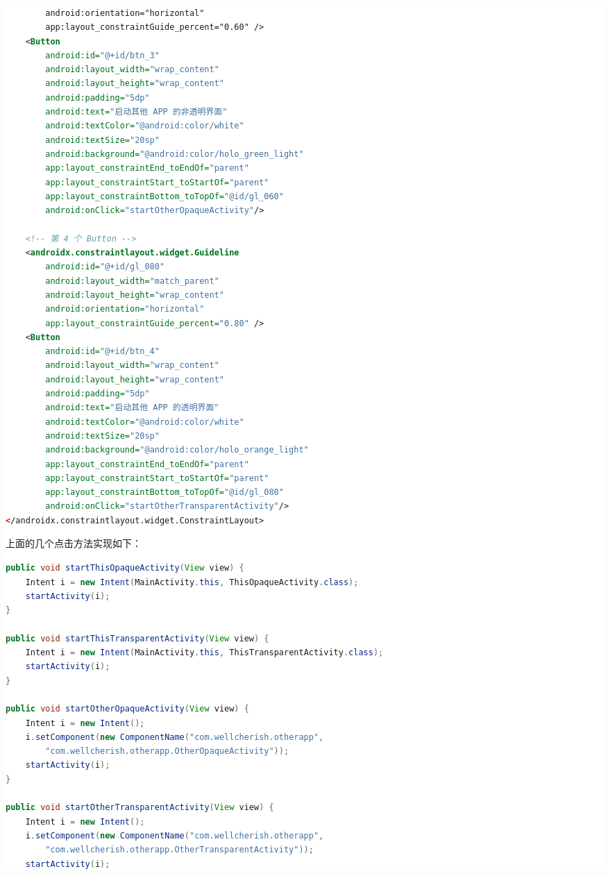 ```xml
        android:orientation="horizontal"
        app:layout_constraintGuide_percent="0.60" />
    <Button
        android:id="@+id/btn_3"
        android:layout_width="wrap_content"
        android:layout_height="wrap_content"
        android:padding="5dp"
        android:text="启动其他 APP 的非透明界面"
        android:textColor="@android:color/white"
        android:textSize="20sp"
        android:background="@android:color/holo_green_light"
        app:layout_constraintEnd_toEndOf="parent"
        app:layout_constraintStart_toStartOf="parent"
        app:layout_constraintBottom_toTopOf="@id/gl_060"
        android:onClick="startOtherOpaqueActivity"/>
    
	<!-- 第 4 个 Button -->
    <androidx.constraintlayout.widget.Guideline
        android:id="@+id/gl_080"
        android:layout_width="match_parent"
        android:layout_height="wrap_content"
        android:orientation="horizontal"
        app:layout_constraintGuide_percent="0.80" />
    <Button
        android:id="@+id/btn_4"
        android:layout_width="wrap_content"
        android:layout_height="wrap_content"
        android:padding="5dp"
        android:text="启动其他 APP 的透明界面"
        android:textColor="@android:color/white"
        android:textSize="20sp"
        android:background="@android:color/holo_orange_light"
        app:layout_constraintEnd_toEndOf="parent"
        app:layout_constraintStart_toStartOf="parent"
        app:layout_constraintBottom_toTopOf="@id/gl_080"
        android:onClick="startOtherTransparentActivity"/>
</androidx.constraintlayout.widget.ConstraintLayout>
```

上面的几个点击方法实现如下：

```java
public void startThisOpaqueActivity(View view) {
    Intent i = new Intent(MainActivity.this, ThisOpaqueActivity.class);
    startActivity(i);
}

public void startThisTransparentActivity(View view) {
    Intent i = new Intent(MainActivity.this, ThisTransparentActivity.class);
    startActivity(i);
}

public void startOtherOpaqueActivity(View view) {
    Intent i = new Intent();
    i.setComponent(new ComponentName("com.wellcherish.otherapp", 
        "com.wellcherish.otherapp.OtherOpaqueActivity"));
    startActivity(i);
}

public void startOtherTransparentActivity(View view) {
    Intent i = new Intent();
    i.setComponent(new ComponentName("com.wellcherish.otherapp", 
        "com.wellcherish.otherapp.OtherTransparentActivity"));
    startActivity(i);
```
